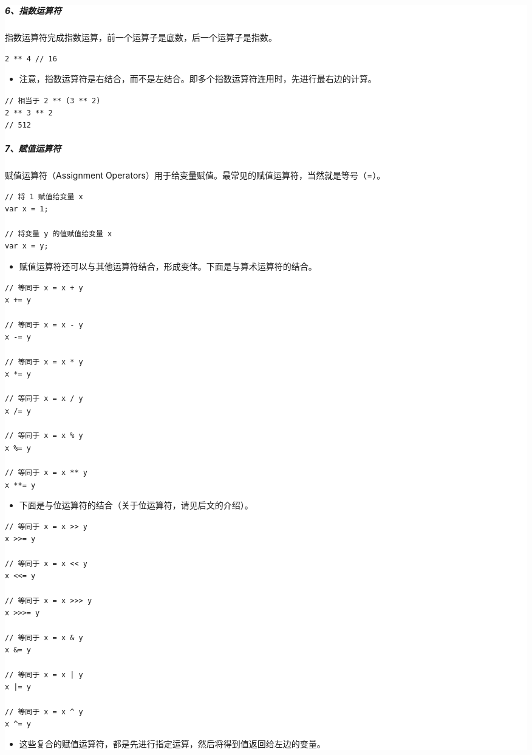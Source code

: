 #####  6、指数运算符
指数运算符完成指数运算，前一个运算子是底数，后一个运算子是指数。
```
2 ** 4 // 16
```
+ 注意，指数运算符是右结合，而不是左结合。即多个指数运算符连用时，先进行最右边的计算。
```
// 相当于 2 ** (3 ** 2)
2 ** 3 ** 2
// 512
```
##### 7、赋值运算符
赋值运算符（Assignment Operators）用于给变量赋值。最常见的赋值运算符，当然就是等号（=）。
```
// 将 1 赋值给变量 x
var x = 1;

// 将变量 y 的值赋值给变量 x
var x = y;
```
+ 赋值运算符还可以与其他运算符结合，形成变体。下面是与算术运算符的结合。
```
// 等同于 x = x + y
x += y

// 等同于 x = x - y
x -= y

// 等同于 x = x * y
x *= y

// 等同于 x = x / y
x /= y

// 等同于 x = x % y
x %= y

// 等同于 x = x ** y
x **= y
```
+ 下面是与位运算符的结合（关于位运算符，请见后文的介绍）。
```
// 等同于 x = x >> y
x >>= y

// 等同于 x = x << y
x <<= y

// 等同于 x = x >>> y
x >>>= y

// 等同于 x = x & y
x &= y

// 等同于 x = x | y
x |= y

// 等同于 x = x ^ y
x ^= y
```
+ 这些复合的赋值运算符，都是先进行指定运算，然后将得到值返回给左边的变量。
